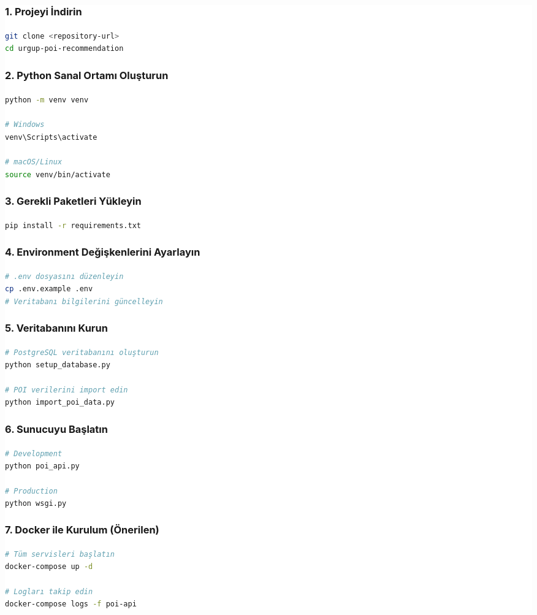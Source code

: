 ### 1. Projeyi İndirin
```bash
git clone <repository-url>
cd urgup-poi-recommendation
```

### 2. Python Sanal Ortamı Oluşturun
```bash
python -m venv venv

# Windows
venv\Scripts\activate

# macOS/Linux
source venv/bin/activate
```

### 3. Gerekli Paketleri Yükleyin
```bash
pip install -r requirements.txt
```

### 4. Environment Değişkenlerini Ayarlayın
```bash
# .env dosyasını düzenleyin
cp .env.example .env
# Veritabanı bilgilerini güncelleyin
```

### 5. Veritabanını Kurun
```bash
# PostgreSQL veritabanını oluşturun
python setup_database.py

# POI verilerini import edin
python import_poi_data.py
```

### 6. Sunucuyu Başlatın
```bash
# Development
python poi_api.py

# Production
python wsgi.py
```

### 7. Docker ile Kurulum (Önerilen)
```bash
# Tüm servisleri başlatın
docker-compose up -d

# Logları takip edin
docker-compose logs -f poi-api
```
